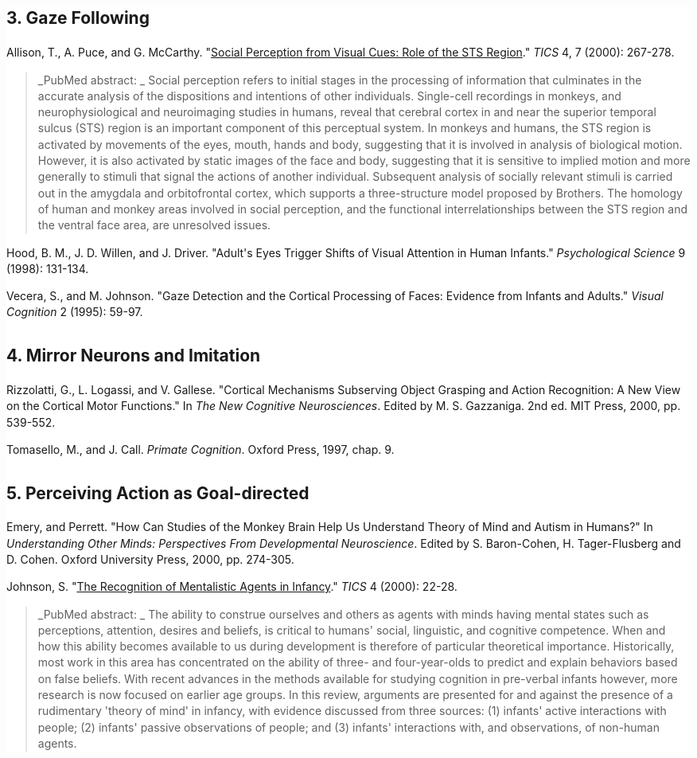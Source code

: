 3\. Gaze Following
------------------

Allison, T., A. Puce, and G. McCarthy. "[Social Perception from Visual Cues: Role of the STS Region](http://www.ncbi.nlm.nih.gov/entrez/query.fcgi?cmd=Retrieve&db=PubMed&dopt=Citation&list_uids=10859571)." _TICS_ 4, 7 (2000): 267-278.

> _PubMed abstract: _ Social perception refers to initial stages in the processing of information that culminates in the accurate analysis of the dispositions and intentions of other individuals. Single-cell recordings in monkeys, and neurophysiological and neuroimaging studies in humans, reveal that cerebral cortex in and near the superior temporal sulcus (STS) region is an important component of this perceptual system. In monkeys and humans, the STS region is activated by movements of the eyes, mouth, hands and body, suggesting that it is involved in analysis of biological motion. However, it is also activated by static images of the face and body, suggesting that it is sensitive to implied motion and more generally to stimuli that signal the actions of another individual. Subsequent analysis of socially relevant stimuli is carried out in the amygdala and orbitofrontal cortex, which supports a three-structure model proposed by Brothers. The homology of human and monkey areas involved in social perception, and the functional interrelationships between the STS region and the ventral face area, are unresolved issues.

Hood, B. M., J. D. Willen, and J. Driver. "Adult's Eyes Trigger Shifts of Visual Attention in Human Infants." _Psychological Science_ 9 (1998): 131-134.

Vecera, S., and M. Johnson. "Gaze Detection and the Cortical Processing of Faces: Evidence from Infants and Adults." _Visual Cognition_ 2 (1995): 59-97.

4\. Mirror Neurons and Imitation
--------------------------------

Rizzolatti, G., L. Logassi, and V. Gallese. "Cortical Mechanisms Subserving Object Grasping and Action Recognition: A New View on the Cortical Motor Functions." In _The New Cognitive Neurosciences_. Edited by M. S. Gazzaniga. 2nd ed. MIT Press, 2000, pp. 539-552.

Tomasello, M., and J. Call. _Primate Cognition_. Oxford Press, 1997, chap. 9.

5\. Perceiving Action as Goal-directed
--------------------------------------

Emery, and Perrett. "How Can Studies of the Monkey Brain Help Us Understand Theory of Mind and Autism in Humans?" In _Understanding Other Minds: Perspectives From Developmental Neuroscience_. Edited by S. Baron-Cohen, H. Tager-Flusberg and D. Cohen. Oxford University Press, 2000, pp. 274-305.

Johnson, S. "[The Recognition of Mentalistic Agents in Infancy](http://www.ncbi.nlm.nih.gov/entrez/query.fcgi?cmd=Retrieve&db=PubMed&dopt=Citation&list_uids=10637619)." _TICS_ 4 (2000): 22-28.

> _PubMed abstract: _ The ability to construe ourselves and others as agents with minds having mental states such as perceptions, attention, desires and beliefs, is critical to humans' social, linguistic, and cognitive competence. When and how this ability becomes available to us during development is therefore of particular theoretical importance. Historically, most work in this area has concentrated on the ability of three- and four-year-olds to predict and explain behaviors based on false beliefs. With recent advances in the methods available for studying cognition in pre-verbal infants however, more research is now focused on earlier age groups. In this review, arguments are presented for and against the presence of a rudimentary 'theory of mind' in infancy, with evidence discussed from three sources: (1) infants' active interactions with people; (2) infants' passive observations of people; and (3) infants' interactions with, and observations, of non-human agents.
